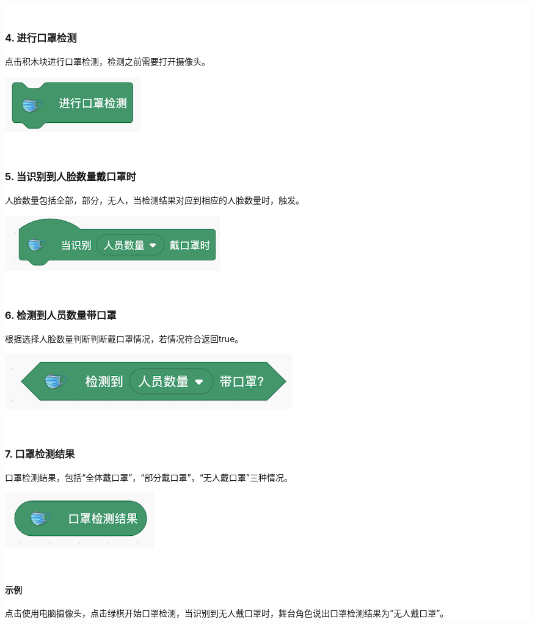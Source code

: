 <br />

### 4. 进行口罩检测		
点击积木块进行口罩检测，检测之前需要打开摄像头。	

![mask](images/口罩检测/积木块说明/mask_start_detect.png)

<br />

### 5. 当识别到人脸数量戴口罩时
人脸数量包括全部，部分，无人，当检测结果对应到相应的人脸数量时，触发。

![mask](images/口罩检测/积木块说明/mask_when_return.png)

<br />

### 6. 检测到人员数量带口罩
根据选择人脸数量判断判断戴口罩情况，若情况符合返回true。		

![mask](images/口罩检测/积木块说明/mask_detect.png)

<br />

### 7. 口罩检测结果
口罩检测结果，包括“全体戴口罩”，“部分戴口罩”，“无人戴口罩”三种情况。		

![mask](images/口罩检测/积木块说明/mask_result.png)

<br />

#### 示例

点击使用电脑摄像头，点击绿棋开始口罩检测，当识别到无人戴口罩时，舞台角色说出口罩检测结果为“无人戴口罩”。 	
